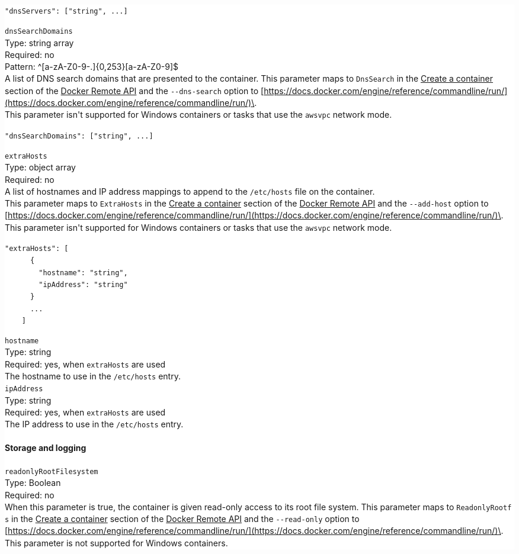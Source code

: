 ```
"dnsServers": ["string", ...]
```

`dnsSearchDomains`  
Type: string array  
Required: no  
Pattern: ^\[a\-zA\-Z0\-9\-\.\]\{0,253\}\[a\-zA\-Z0\-9\]$  
A list of DNS search domains that are presented to the container\. This parameter maps to `DnsSearch` in the [Create a container](https://docs.docker.com/engine/api/v1.38/#operation/ContainerCreate) section of the [Docker Remote API](https://docs.docker.com/engine/api/v1.38/) and the `--dns-search` option to [https://docs.docker.com/engine/reference/commandline/run/](https://docs.docker.com/engine/reference/commandline/run/)\.  
This parameter isn't supported for Windows containers or tasks that use the `awsvpc` network mode\.

```
"dnsSearchDomains": ["string", ...]
```

`extraHosts`  
Type: object array  
Required: no  
A list of hostnames and IP address mappings to append to the `/etc/hosts` file on the container\.   
This parameter maps to `ExtraHosts` in the [Create a container](https://docs.docker.com/engine/api/v1.38/#operation/ContainerCreate) section of the [Docker Remote API](https://docs.docker.com/engine/api/v1.38/) and the `--add-host` option to [https://docs.docker.com/engine/reference/commandline/run/](https://docs.docker.com/engine/reference/commandline/run/)\.  
This parameter isn't supported for Windows containers or tasks that use the `awsvpc` network mode\.

```
"extraHosts": [
      {
        "hostname": "string",
        "ipAddress": "string"
      }
      ...
    ]
```  
`hostname`  
Type: string  
Required: yes, when `extraHosts` are used  
The hostname to use in the `/etc/hosts` entry\.  
`ipAddress`  
Type: string  
Required: yes, when `extraHosts` are used  
The IP address to use in the `/etc/hosts` entry\.

#### Storage and logging<a name="container_definition_storage"></a>

`readonlyRootFilesystem`  
Type: Boolean  
Required: no  
When this parameter is true, the container is given read\-only access to its root file system\. This parameter maps to `ReadonlyRootfs` in the [Create a container](https://docs.docker.com/engine/api/v1.38/#operation/ContainerCreate) section of the [Docker Remote API](https://docs.docker.com/engine/api/v1.38/) and the `--read-only` option to [https://docs.docker.com/engine/reference/commandline/run/](https://docs.docker.com/engine/reference/commandline/run/)\.  
This parameter is not supported for Windows containers\.
